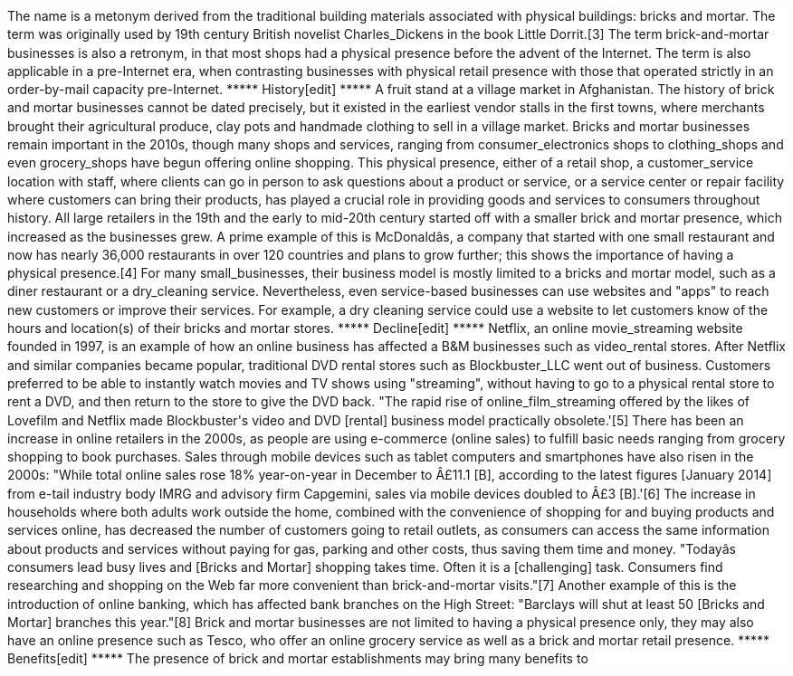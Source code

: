 The name is a metonym derived from the traditional building materials
associated with physical buildings: bricks and mortar. The term was originally
used by 19th century British novelist Charles_Dickens in the book Little
Dorrit.[3] The term brick-and-mortar businesses is also a retronym, in that
most shops had a physical presence before the advent of the Internet. The term
is also applicable in a pre-Internet era, when contrasting businesses with
physical retail presence with those that operated strictly in an order-by-mail
capacity pre-Internet.
***** History[edit] *****
A fruit stand at a village market in Afghanistan.
The history of brick and mortar businesses cannot be dated precisely, but it
existed in the earliest vendor stalls in the first towns, where merchants
brought their agricultural produce, clay pots and handmade clothing to sell in
a village market. Bricks and mortar businesses remain important in the 2010s,
though many shops and services, ranging from consumer_electronics shops to
clothing_shops and even grocery_shops have begun offering online shopping. This
physical presence, either of a retail shop, a customer_service location with
staff, where clients can go in person to ask questions about a product or
service, or a service center or repair facility where customers can bring their
products, has played a crucial role in providing goods and services to
consumers throughout history.
All large retailers in the 19th and the early to mid-20th century started off
with a smaller brick and mortar presence, which increased as the businesses
grew. A prime example of this is McDonaldâs, a company that started with one
small restaurant and now has nearly 36,000 restaurants in over 120 countries
and plans to grow further; this shows the importance of having a physical
presence.[4] For many small_businesses, their business model is mostly limited
to a bricks and mortar model, such as a diner restaurant or a dry_cleaning
service. Nevertheless, even service-based businesses can use websites and
"apps" to reach new customers or improve their services. For example, a dry
cleaning service could use a website to let customers know of the hours and
location(s) of their bricks and mortar stores.
***** Decline[edit] *****
Netflix, an online movie_streaming website founded in 1997, is an example of
how an online business has affected a B&M businesses such as video_rental
stores. After Netflix and similar companies became popular, traditional DVD
rental stores such as Blockbuster_LLC went out of business. Customers preferred
to be able to instantly watch movies and TV shows using "streaming", without
having to go to a physical rental store to rent a DVD, and then return to the
store to give the DVD back. "The rapid rise of online_film_streaming offered by
the likes of Lovefilm and Netflix made Blockbuster's video and DVD [rental]
business model practically obsolete.'[5]
There has been an increase in online retailers in the 2000s, as people are
using e-commerce (online sales) to fulfill basic needs ranging from grocery
shopping to book purchases. Sales through mobile devices such as tablet
computers and smartphones have also risen in the 2000s: "While total online
sales rose 18% year-on-year in December to Â£11.1 [B], according to the latest
figures [January 2014] from e-tail industry body IMRG and advisory firm
Capgemini, sales via mobile devices doubled to Â£3 [B].'[6]
The increase in households where both adults work outside the home, combined
with the convenience of shopping for and buying products and services online,
has decreased the number of customers going to retail outlets, as consumers can
access the same information about products and services without paying for gas,
parking and other costs, thus saving them time and money. "Todayâs consumers
lead busy lives and [Bricks and Mortar] shopping takes time. Often it is a
[challenging] task. Consumers find researching and shopping on the Web far more
convenient than brick-and-mortar visits."[7] Another example of this is the
introduction of online banking, which has affected bank branches on the High
Street: "Barclays will shut at least 50 [Bricks and Mortar] branches this
year."[8] Brick and mortar businesses are not limited to having a physical
presence only, they may also have an online presence such as Tesco, who offer
an online grocery service as well as a brick and mortar retail presence.
***** Benefits[edit] *****
The presence of brick and mortar establishments may bring many benefits to